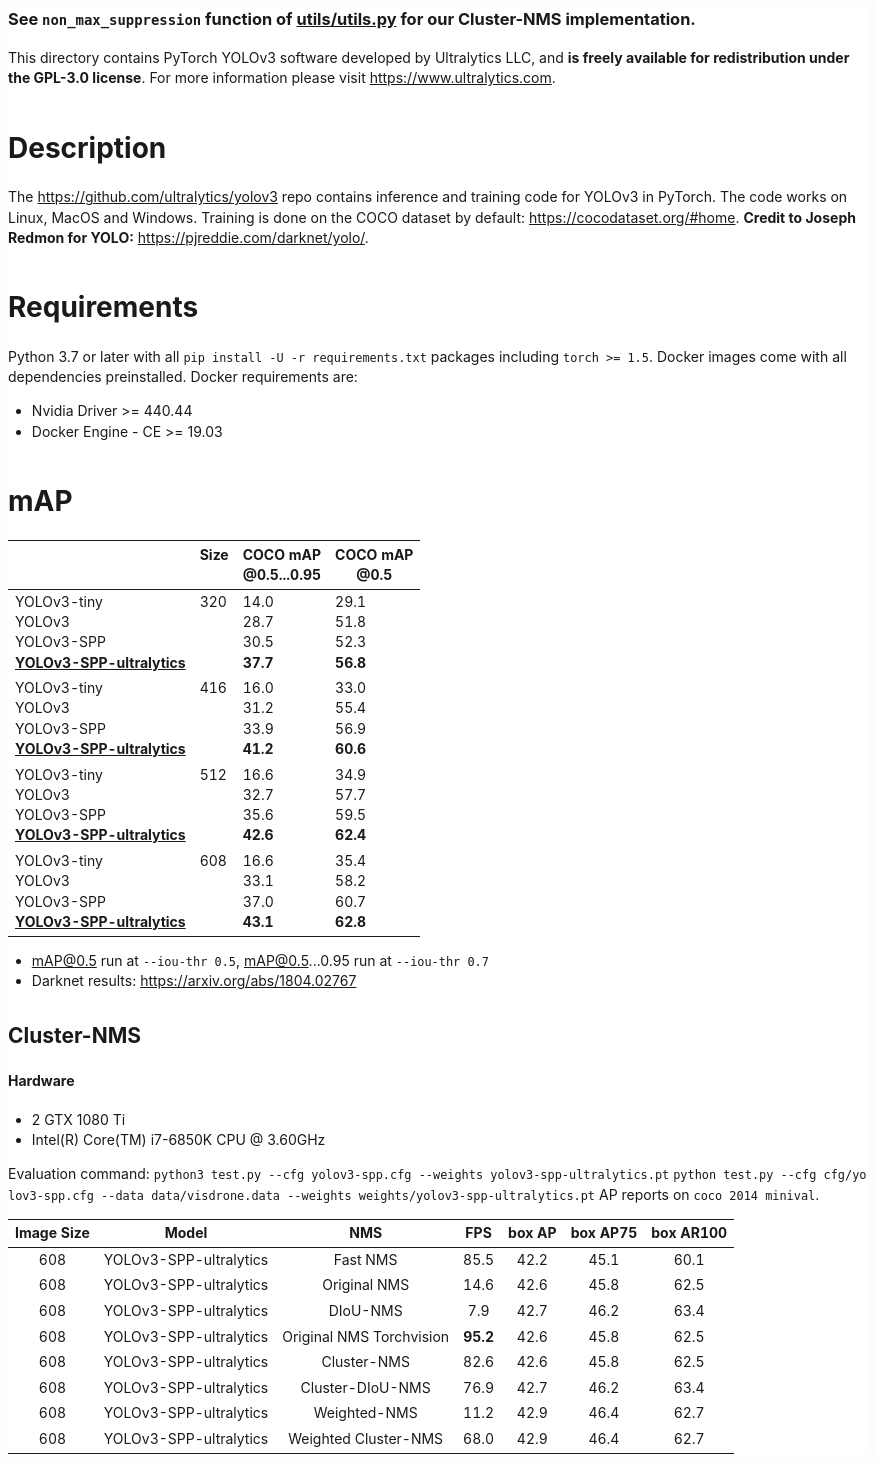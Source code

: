 ### See `non_max_suppression` function of [utils/utils.py](utils/utils.py) for our Cluster-NMS implementation.

This directory contains PyTorch YOLOv3 software developed by Ultralytics LLC, and **is freely available for redistribution under the GPL-3.0 license**. For more information please visit https://www.ultralytics.com.

# Description

The https://github.com/ultralytics/yolov3 repo contains inference and training code for YOLOv3 in PyTorch. The code works on Linux, MacOS and Windows. Training is done on the COCO dataset by default: https://cocodataset.org/#home. **Credit to Joseph Redmon for YOLO:** https://pjreddie.com/darknet/yolo/.

# Requirements

Python 3.7 or later with all `pip install -U -r requirements.txt` packages including `torch >= 1.5`. Docker images come with all dependencies preinstalled. Docker requirements are: 
- Nvidia Driver >= 440.44
- Docker Engine - CE >= 19.03

# mAP

| <i></i>                                                                                                                                 | Size | COCO mAP<br>@0.5...0.95          | COCO mAP<br>@0.5                 |
| --------------------------------------------------------------------------------------------------------------------------------------- | ---- | -------------------------------- | -------------------------------- |
| YOLOv3-tiny<br>YOLOv3<br>YOLOv3-SPP<br>**[YOLOv3-SPP-ultralytics](https://drive.google.com/open?id=1UcR-zVoMs7DH5dj3N1bswkiQTA4dmKF4)** | 320  | 14.0<br>28.7<br>30.5<br>**37.7** | 29.1<br>51.8<br>52.3<br>**56.8** |
| YOLOv3-tiny<br>YOLOv3<br>YOLOv3-SPP<br>**[YOLOv3-SPP-ultralytics](https://drive.google.com/open?id=1UcR-zVoMs7DH5dj3N1bswkiQTA4dmKF4)** | 416  | 16.0<br>31.2<br>33.9<br>**41.2** | 33.0<br>55.4<br>56.9<br>**60.6** |
| YOLOv3-tiny<br>YOLOv3<br>YOLOv3-SPP<br>**[YOLOv3-SPP-ultralytics](https://drive.google.com/open?id=1UcR-zVoMs7DH5dj3N1bswkiQTA4dmKF4)** | 512  | 16.6<br>32.7<br>35.6<br>**42.6** | 34.9<br>57.7<br>59.5<br>**62.4** |
| YOLOv3-tiny<br>YOLOv3<br>YOLOv3-SPP<br>**[YOLOv3-SPP-ultralytics](https://drive.google.com/open?id=1UcR-zVoMs7DH5dj3N1bswkiQTA4dmKF4)** | 608  | 16.6<br>33.1<br>37.0<br>**43.1** | 35.4<br>58.2<br>60.7<br>**62.8** |

- mAP@0.5 run at `--iou-thr 0.5`, mAP@0.5...0.95 run at `--iou-thr 0.7`
- Darknet results: https://arxiv.org/abs/1804.02767

## Cluster-NMS

#### Hardware
 - 2 GTX 1080 Ti
 - Intel(R) Core(TM) i7-6850K CPU @ 3.60GHz

Evaluation command: `python3 test.py --cfg yolov3-spp.cfg --weights yolov3-spp-ultralytics.pt`
`python test.py --cfg cfg/yolov3-spp.cfg --data data/visdrone.data --weights weights/yolov3-spp-ultralytics.pt`
AP reports on `coco 2014 minival`.

 | Image Size |         Model          |              NMS               |   FPS    |  box AP  | box AP75 | box AR100 |
 | :--------: | :--------------------: | :----------------------------: | :------: | :------: | :------: | :-------: |
 |    608     | YOLOv3-SPP-ultralytics |            Fast NMS            |   85.5   |   42.2   |   45.1   |   60.1    |
 |    608     | YOLOv3-SPP-ultralytics |          Original NMS          |   14.6   |   42.6   |   45.8   |   62.5    |
 |    608     | YOLOv3-SPP-ultralytics |            DIoU-NMS            |   7.9    |   42.7   |   46.2   |   63.4    |
 |    608     | YOLOv3-SPP-ultralytics |    Original NMS Torchvision    | **95.2** |   42.6   |   45.8   |   62.5    |
 |    608     | YOLOv3-SPP-ultralytics |          Cluster-NMS           |   82.6   |   42.6   |   45.8   |   62.5    |
 |    608     | YOLOv3-SPP-ultralytics |        Cluster-DIoU-NMS        |   76.9   |   42.7   |   46.2   |   63.4    |
 |    608     | YOLOv3-SPP-ultralytics |          Weighted-NMS          |   11.2   |   42.9   |   46.4   |   62.7    |
 |    608     | YOLOv3-SPP-ultralytics |      Weighted Cluster-NMS      |   68.0   |   42.9   |   46.4   |   62.7    |